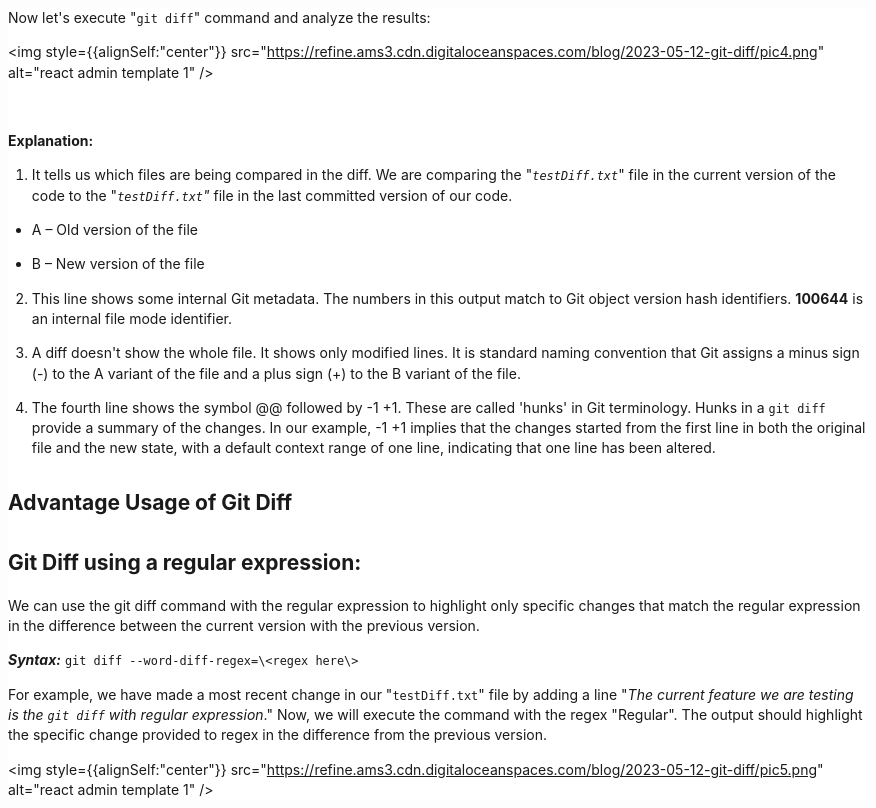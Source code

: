 Now let's execute "`git diff`" command and analyze the results:



<div className="centered-image"  >

   <img style={{alignSelf:"center"}}  src="https://refine.ams3.cdn.digitaloceanspaces.com/blog/2023-05-12-git-diff/pic4.png"  alt="react admin template 1" />
   
</div>

<br/>

**Explanation:**

1.  It tells us which files are being compared in the diff. We are comparing the "*`testDiff.txt`*" file in the current version of the code to the "*`testDiff.txt`"* file in the last committed version of our code.

- A – Old version of the file

- B – New version of the file

2.  This line shows some internal Git metadata. The numbers in this output match to Git object version hash identifiers. **100644** is an internal file mode identifier.

3.  A diff doesn't show the whole file. It shows only modified lines. It is standard naming convention that Git assigns a minus sign (-) to the A variant of the file and a plus sign (+) to the B variant of the file.

4.  The fourth line shows the symbol @@ followed by -1 +1. These are called 'hunks' in Git terminology. Hunks in a `git diff` provide a summary of the changes. In our example, -1 +1 implies that the changes started from the first line in both the original file and the new state, with a default context range of one line, indicating that one line has been altered.




## Advantage Usage of Git Diff

## Git Diff using a regular expression:

We can use the git diff command with the regular expression to highlight only specific changes that match the regular expression in the difference between the current version with the previous version.

***Syntax:*** `git diff --word-diff-regex=\<regex here\>`

For example, we have made a most recent change in our "`testDiff.txt`" file by adding a line "*The current feature we are testing is the `git diff` with regular expression*." Now, we will execute the command with the regex "Regular". The output should highlight the specific change provided to regex in the difference from the previous version.



<div className="centered-image"  >

   <img style={{alignSelf:"center"}}  src="https://refine.ams3.cdn.digitaloceanspaces.com/blog/2023-05-12-git-diff/pic5.png"  alt="react admin template 1" />
   
</div>

